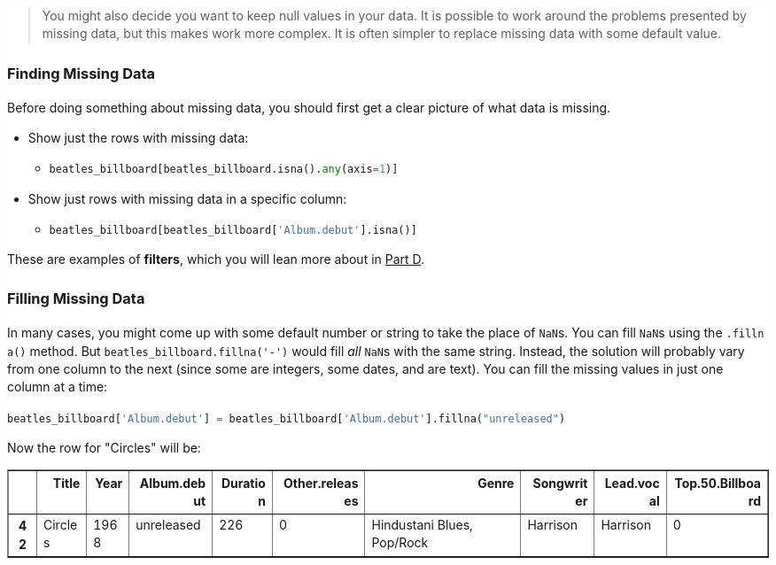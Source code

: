 > You might also decide you want to keep null values in your data. It is possible to work around the problems presented by missing data, but this makes work more complex. It is often simpler to replace missing data with some default value.

### Finding Missing Data

Before doing something about missing data, you should first get a clear picture of what data is missing.

* Show just the rows with missing data:
    + ```python
      beatles_billboard[beatles_billboard.isna().any(axis=1)]
      ```
* Show just rows with missing data in a specific column:
    + ```python
      beatles_billboard[beatles_billboard['Album.debut'].isna()]
      ```

These are examples of **filters**, which you will lean more about in [Part D][part-d].

### Filling Missing Data

In many cases, you might come up with some default number or string to take the place of `NaN`s. You can fill `NaN`s using the `.fillna()` method. But `beatles_billboard.fillna('-')` would fill *all* `NaN`s with the same string. Instead, the solution will probably vary from one column to the next (since some are integers, some dates, and are text). You can fill the missing values in just one column at a time:

```python
beatles_billboard['Album.debut'] = beatles_billboard['Album.debut'].fillna("unreleased")
```

Now the row for "Circles" will be:

<table border="1">
  <thead>
    <tr style="text-align: right;">
      <th></th>
      <th>Title</th>
      <th>Year</th>
      <th>Album.debut</th>
      <th>Duration</th>
      <th>Other.releases</th>
      <th>Genre</th>
      <th>Songwriter</th>
      <th>Lead.vocal</th>
      <th>Top.50.Billboard</th>
    </tr>
  </thead>
  <tbody>
    <tr>
      <th>42</th>
      <td>Circles</td>
      <td>1968</td>
      <td>unreleased</td>
      <td>226</td>
      <td>0</td>
      <td>Hindustani Blues, Pop/Rock</td>
      <td>Harrison</td>
      <td>Harrison</td>
      <td>0</td>
    </tr>
  </tbody>
</table>


[part-a]: 04_A_Pandas_Basics.md
[part-c]: 04_C_Pandas_Tidy.md
[part-d]: 04_D_Pandas_Filter_Find_Group.md
[part-e]: 04_E_Networks.md
[pandas-documentation]: https://pandas.pydata.org/about/
[w3schools]: https://www.w3schools.com/python/pandas/default.asp
[pandas-cheat-sheet]: https://pandas.pydata.org/Pandas_Cheat_Sheet.pdf
[towards-data-science-cleaning]: https://towardsdatascience.com/simplify-your-dataset-cleaning-with-pandas-75951b23568e
[pandas-string-methods]: https://pandas.pydata.org/docs/user_guide/text.html#method-summary
[python-basics]: 03_Python_basics.md
[w3schools-functions]: https://www.w3schools.com/python/python_functions.asp
[datetime-format-codes]: https://docs.python.org/3/library/datetime.html#format-codes
[pandas-documentation-categories]: https://pandas.pydata.org/docs/user_guide/categorical.html
[tidy-data]: https://www.jstatsoft.org/article/view/v059i10
[lambda-functions]: https://www.w3schools.com/python/python_lambda.asp